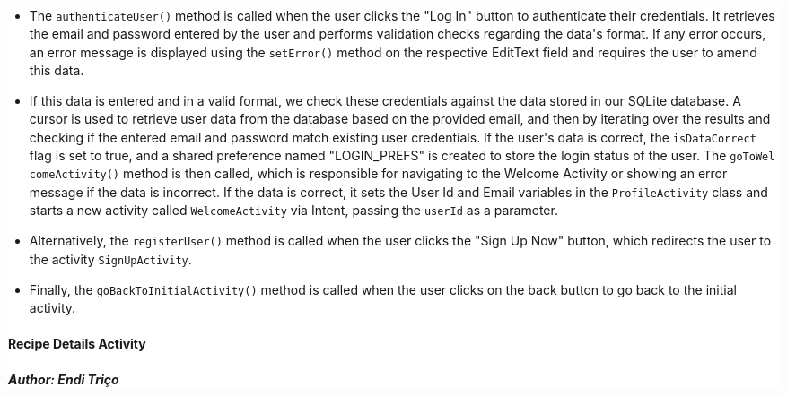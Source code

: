 * The `authenticateUser()` method is called when the user clicks the "Log In" button to authenticate their credentials. It retrieves the email and password entered by the user and performs validation checks regarding the data's format. If any error occurs, an error message is displayed using the `setError()` method on the respective EditText field and requires the user to amend this data. 

* If this data is entered and in a valid format, we check these credentials against the data stored in our SQLite database. A cursor is used to retrieve user data from the database based on the provided email, and then by iterating over the results and checking if the entered email and password match existing user credentials. If the user's data is correct, the `isDataCorrect` flag is set to true, and a shared preference named "LOGIN_PREFS" is created to store the login status of the user. The `goToWelcomeActivity()` method is then called, which is responsible for navigating to the Welcome Activity or showing an error message if the data is incorrect. If the data is correct, it sets the User Id and Email variables in the `ProfileActivity` class and starts a new activity called `WelcomeActivity` via Intent, passing the `userId` as a parameter.

* Alternatively, the `registerUser()` method is called when the user clicks the "Sign Up Now" button, which redirects the user to the activity `SignUpActivity`.

* Finally, the `goBackToInitialActivity()` method is called when the user clicks on the back button to go back to the initial activity.

#### Recipe Details Activity
##### _Author: Endi Triço_

